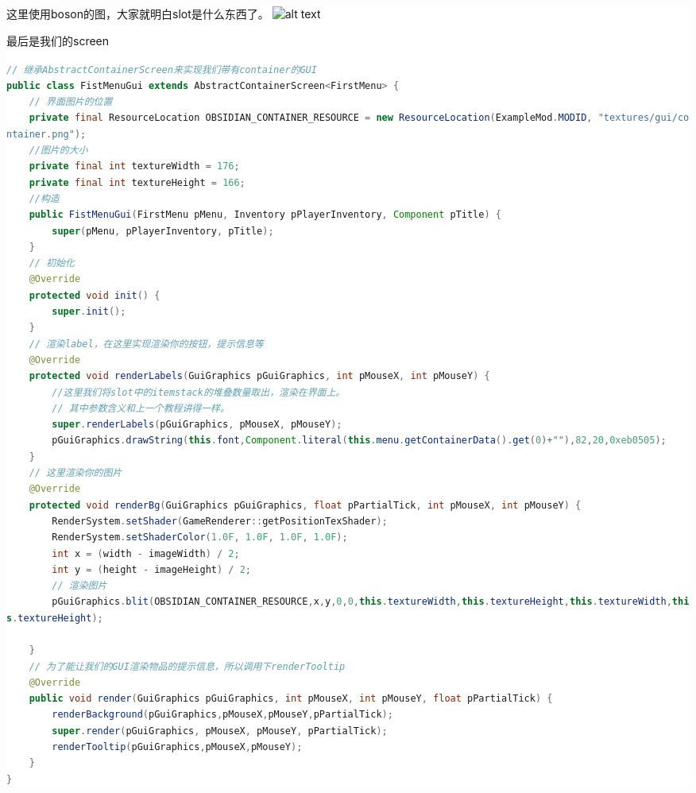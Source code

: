 这里使用boson的图，大家就明白slot是什么东西了。
![alt text](image-3.png)

最后是我们的screen

```java
// 继承AbstractContainerScreen来实现我们带有container的GUI
public class FistMenuGui extends AbstractContainerScreen<FirstMenu> {
    // 界面图片的位置
    private final ResourceLocation OBSIDIAN_CONTAINER_RESOURCE = new ResourceLocation(ExampleMod.MODID, "textures/gui/container.png");
    //图片的大小
    private final int textureWidth = 176;
    private final int textureHeight = 166;
    //构造
    public FistMenuGui(FirstMenu pMenu, Inventory pPlayerInventory, Component pTitle) {
        super(pMenu, pPlayerInventory, pTitle);
    }
    // 初始化
    @Override
    protected void init() {
        super.init();
    }
    // 渲染label，在这里实现渲染你的按钮，提示信息等
    @Override
    protected void renderLabels(GuiGraphics pGuiGraphics, int pMouseX, int pMouseY) {
        //这里我们将slot中的itemstack的堆叠数量取出，渲染在界面上。
        // 其中参数含义和上一个教程讲得一样。
        super.renderLabels(pGuiGraphics, pMouseX, pMouseY);
        pGuiGraphics.drawString(this.font,Component.literal(this.menu.getContainerData().get(0)+""),82,20,0xeb0505);
    }
    // 这里渲染你的图片
    @Override
    protected void renderBg(GuiGraphics pGuiGraphics, float pPartialTick, int pMouseX, int pMouseY) {
        RenderSystem.setShader(GameRenderer::getPositionTexShader);
        RenderSystem.setShaderColor(1.0F, 1.0F, 1.0F, 1.0F);
        int x = (width - imageWidth) / 2;
        int y = (height - imageHeight) / 2;
        // 渲染图片
        pGuiGraphics.blit(OBSIDIAN_CONTAINER_RESOURCE,x,y,0,0,this.textureWidth,this.textureHeight,this.textureWidth,this.textureHeight);

    }
    // 为了能让我们的GUI渲染物品的提示信息，所以调用下renderTooltip
    @Override
    public void render(GuiGraphics pGuiGraphics, int pMouseX, int pMouseY, float pPartialTick) {
        renderBackground(pGuiGraphics,pMouseX,pMouseY,pPartialTick);
        super.render(pGuiGraphics, pMouseX, pMouseY, pPartialTick);
        renderTooltip(pGuiGraphics,pMouseX,pMouseY);
    }
}

```
